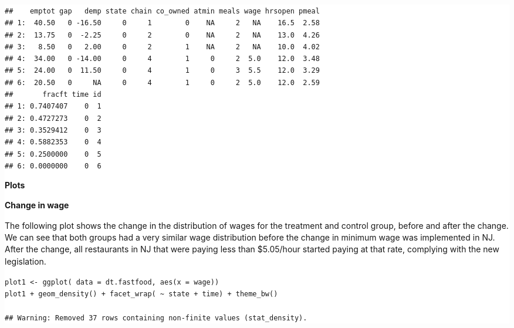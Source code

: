     ##    emptot gap   demp state chain co_owned atmin meals wage hrsopen pmeal
    ## 1:  40.50   0 -16.50     0     1        0    NA     2   NA    16.5  2.58
    ## 2:  13.75   0  -2.25     0     2        0    NA     2   NA    13.0  4.26
    ## 3:   8.50   0   2.00     0     2        1    NA     2   NA    10.0  4.02
    ## 4:  34.00   0 -14.00     0     4        1     0     2  5.0    12.0  3.48
    ## 5:  24.00   0  11.50     0     4        1     0     3  5.5    12.0  3.29
    ## 6:  20.50   0     NA     0     4        1     0     2  5.0    12.0  2.59
    ##       fracft time id
    ## 1: 0.7407407    0  1
    ## 2: 0.4727273    0  2
    ## 3: 0.3529412    0  3
    ## 4: 0.5882353    0  4
    ## 5: 0.2500000    0  5
    ## 6: 0.0000000    0  6

**Plots**

**Change in wage**

The following plot shows the change in the distribution of wages for the
treatment and control group, before and after the change. We can see
that both groups had a very similar wage distribution before the change
in minimum wage was implemented in NJ. After the change, all restaurants
in NJ that were paying less than $5.05/hour started paying at that rate,
complying with the new legislation.

    plot1 <- ggplot( data = dt.fastfood, aes(x = wage))
    plot1 + geom_density() + facet_wrap( ~ state + time) + theme_bw()

    ## Warning: Removed 37 rows containing non-finite values (stat_density).
